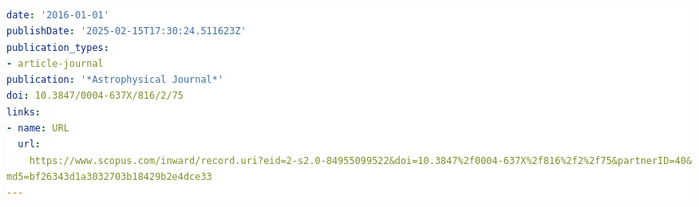 ```yaml
date: '2016-01-01'
publishDate: '2025-02-15T17:30:24.511623Z'
publication_types:
- article-journal
publication: '*Astrophysical Journal*'
doi: 10.3847/0004-637X/816/2/75
links:
- name: URL
  url: 
    https://www.scopus.com/inward/record.uri?eid=2-s2.0-84955099522&doi=10.3847%2f0004-637X%2f816%2f2%2f75&partnerID=40&md5=bf26343d1a3032703b18429b2e4dce33
---
```

